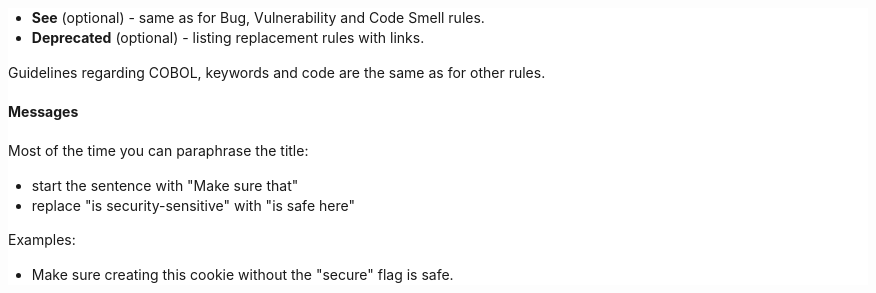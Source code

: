 * **See** (optional) -  same as for Bug, Vulnerability and Code Smell rules.
* **Deprecated** (optional) -  listing replacement rules with links.

Guidelines regarding COBOL, keywords and code are the same as for other rules.

#### Messages
Most of the time you can paraphrase the title:
* start the sentence with "Make sure that"
* replace "is security-sensitive" with "is safe here"

Examples:
   * Make sure creating this cookie without the "secure" flag is safe. 

